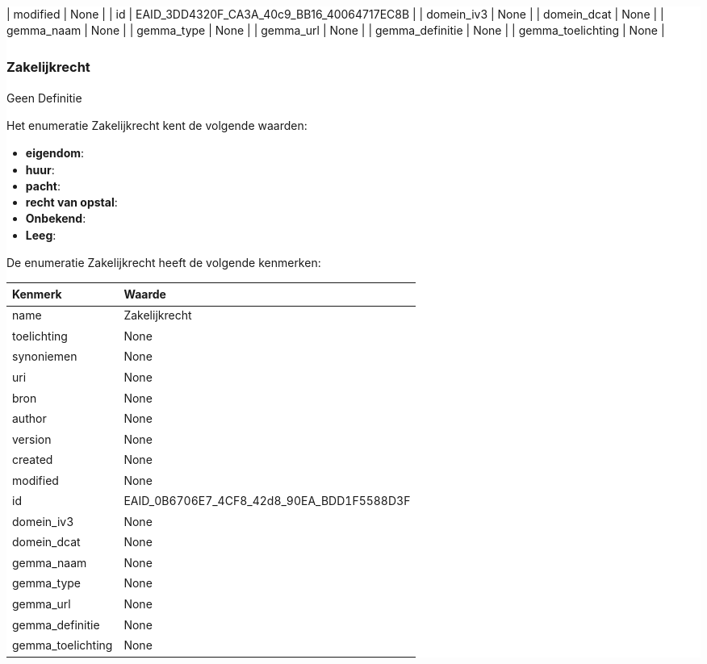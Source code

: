 | modified | None |
| id | EAID_3DD4320F_CA3A_40c9_BB16_40064717EC8B |
| domein_iv3 | None |
| domein_dcat | None |
| gemma_naam | None |
| gemma_type | None |
| gemma_url | None |
| gemma_definitie | None |
| gemma_toelichting | None |



### Zakelijkrecht
Geen Definitie

Het enumeratie Zakelijkrecht kent de volgende waarden:

* **eigendom**: <Geen Definities>
* **huur**: <Geen Definities>
* **pacht**: <Geen Definities>
* **recht van opstal**: <Geen Definities>
* **Onbekend**: <Geen Definities>
* **Leeg**: <Geen Definities>


De enumeratie Zakelijkrecht heeft de volgende kenmerken:

| Kenmerk | Waarde |
| :--- | :------ |
| name | Zakelijkrecht |
| toelichting | None |
| synoniemen | None |
| uri | None |
| bron | None |
| author | None |
| version | None |
| created | None |
| modified | None |
| id | EAID_0B6706E7_4CF8_42d8_90EA_BDD1F5588D3F |
| domein_iv3 | None |
| domein_dcat | None |
| gemma_naam | None |
| gemma_type | None |
| gemma_url | None |
| gemma_definitie | None |
| gemma_toelichting | None |




